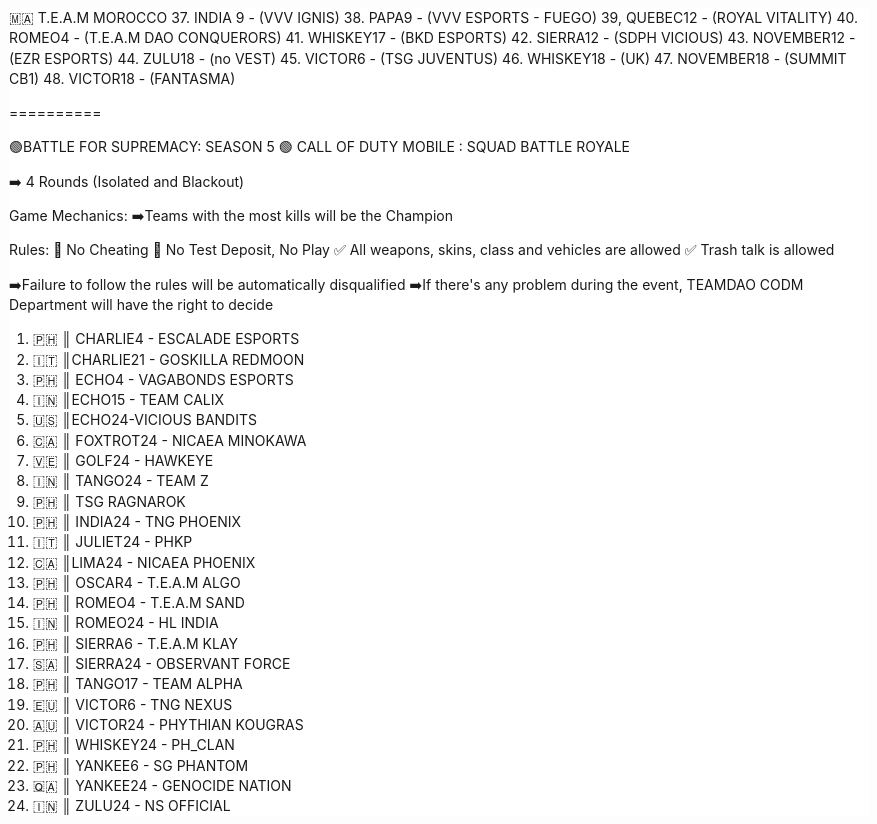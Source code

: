🇲🇦 T.E.A.M MOROCCO
37. INDIA 9 - (VVV IGNIS)
38. PAPA9 - (VVV ESPORTS - FUEGO)
    39, QUEBEC12 - (ROYAL VITALITY)
40. ROMEO4 - (T.E.A.M DAO CONQUERORS)
41. WHISKEY17 - (BKD ESPORTS)
42. SIERRA12 - (SDPH  VICIOUS)
43. NOVEMBER12 - (EZR ESPORTS)
44. ZULU18 - (no VEST)
45. VICTOR6 - (TSG JUVENTUS)
46. WHISKEY18 - (UK)
47. NOVEMBER18 - (SUMMIT CB1)
48. VICTOR18 - (FANTASMA)




==========


🟢BATTLE FOR SUPREMACY: SEASON 5 🟢
CALL OF DUTY MOBILE : SQUAD BATTLE ROYALE

➡️ 4 Rounds (Isolated and Blackout)

Game Mechanics:
➡️Teams with the most kills will be the Champion

Rules:
🚫 No Cheating
🚫 No Test Deposit, No Play
✅ All weapons, skins, class and vehicles are allowed
✅ Trash talk is allowed

➡️Failure to follow the rules will be automatically disqualified
➡️If there's any problem during the event, TEAMDAO CODM Department will have the right to decide

1. 🇵🇭 ║ CHARLIE4 - ESCALADE ESPORTS
2. 🇮🇹 ║CHARLIE21 - GOSKILLA REDMOON
3. 🇵🇭 ║ ECHO4 - VAGABONDS ESPORTS
4. 🇮🇳 ║ECHO15 - TEAM CALIX
5. 🇺🇸 ║ECHO24-VICIOUS BANDITS
6. 🇨🇦 ║ FOXTROT24 - NICAEA MINOKAWA
7. 🇻🇪 ║ GOLF24 - HAWKEYE
8. 🇮🇳 ║ TANGO24 - TEAM Z
9. 🇵🇭 ║ TSG RAGNAROK
10. 🇵🇭 ║ INDIA24 - TNG PHOENIX
11. 🇮🇹 ║ JULIET24 - PHKP
12. 🇨🇦 ║LIMA24 - NICAEA PHOENIX
13. 🇵🇭 ║ OSCAR4 - T.E.A.M ALGO
14. 🇵🇭 ║ ROMEO4 - T.E.A.M SAND
15. 🇮🇳 ║ ROMEO24 - HL INDIA
16. 🇵🇭 ║ SIERRA6 - T.E.A.M KLAY
17. 🇸🇦 ║ SIERRA24 - OBSERVANT FORCE
18. 🇵🇭 ║ TANGO17 - TEAM ALPHA
19. 🇪🇺 ║ VICTOR6 - TNG NEXUS
20. 🇦🇺 ║ VICTOR24 - PHYTHIAN KOUGRAS
21. 🇵🇭 ║ WHISKEY24 - PH_CLAN
22. 🇵🇭 ║ YANKEE6 - SG PHANTOM
23. 🇶🇦 ║ YANKEE24 - GENOCIDE NATION
24. 🇮🇳 ║ ZULU24 - NS OFFICIAL


